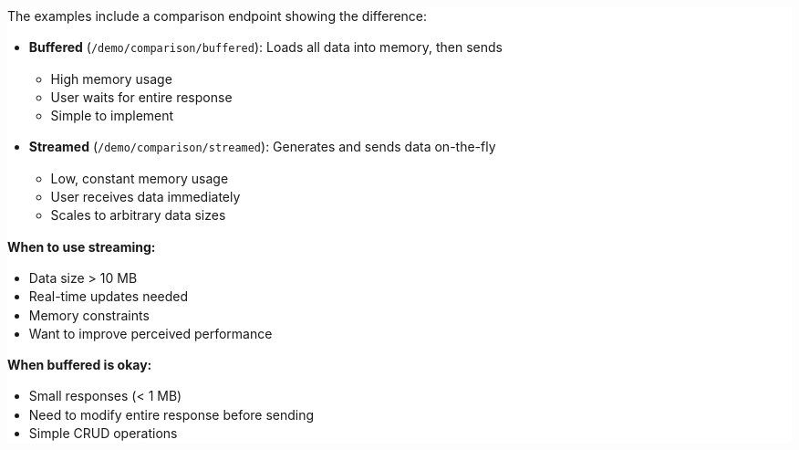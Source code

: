 The examples include a comparison endpoint showing the difference:

- **Buffered** (`/demo/comparison/buffered`): Loads all data into memory, then sends
  -  High memory usage
  -  User waits for entire response
  -  Simple to implement

- **Streamed** (`/demo/comparison/streamed`): Generates and sends data on-the-fly
  -  Low, constant memory usage
  -  User receives data immediately
  -  Scales to arbitrary data sizes

**When to use streaming:**
- Data size > 10 MB
- Real-time updates needed
- Memory constraints
- Want to improve perceived performance

**When buffered is okay:**
- Small responses (< 1 MB)
- Need to modify entire response before sending
- Simple CRUD operations
